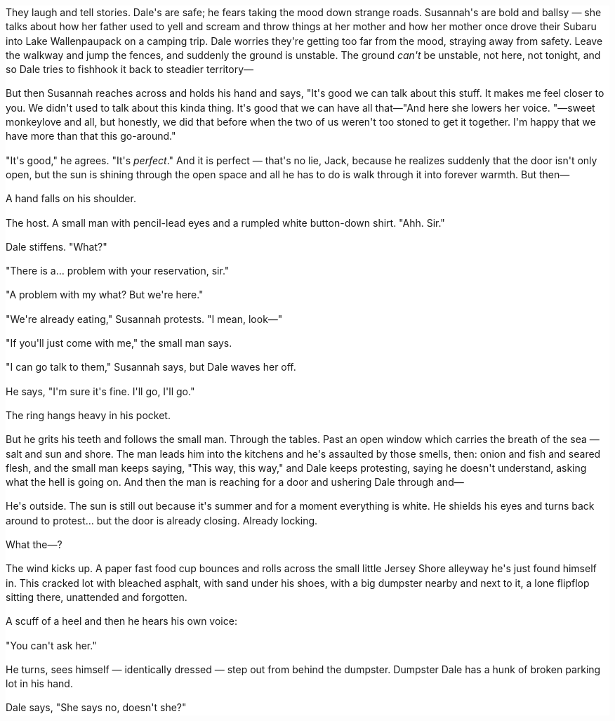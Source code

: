 They laugh and tell stories. Dale's are safe; he fears taking the mood down strange roads. Susannah's are bold and ballsy — she talks about how her father used to yell and scream and throw things at her mother and how her mother once drove their Subaru into Lake Wallenpaupack on a camping trip. Dale worries they're getting too far from the mood, straying away from safety. Leave the walkway and jump the fences, and suddenly the ground is unstable. The ground _can't_ be unstable, not here, not tonight, and so Dale tries to fishhook it back to steadier territory—

But then Susannah reaches across and holds his hand and says, "It's good we can talk about this stuff. It makes me feel closer to you. We didn't used to talk about this kinda thing. It's good that we can have all that—"And here she lowers her voice. "—sweet monkeylove and all, but honestly, we did that before when the two of us weren't too stoned to get it together. I'm happy that we have more than that this go-around."

"It's good," he agrees. "It's _perfect_." And it is perfect — that's no lie, Jack, because he realizes suddenly that the door isn't only open, but the sun is shining through the open space and all he has to do is walk through it into forever warmth. But then—

A hand falls on his shoulder.

The host. A small man with pencil-lead eyes and a rumpled white button-down shirt. "Ahh. Sir."

Dale stiffens. "What?"

"There is a… problem with your reservation, sir."

"A problem with my what? But we're here."

"We're already eating," Susannah protests. "I mean, look—"

"If you'll just come with me," the small man says.

"I can go talk to them," Susannah says, but Dale waves her off.

He says, "I'm sure it's fine. I'll go, I'll go."

The ring hangs heavy in his pocket.

But he grits his teeth and follows the small man. Through the tables. Past an open window which carries the breath of the sea — salt and sun and shore. The man leads him into the kitchens and he's assaulted by those smells, then: onion and fish and seared flesh, and the small man keeps saying, "This way, this way," and Dale keeps protesting, saying he doesn't understand, asking what the hell is going on. And then the man is reaching for a door and ushering Dale through and—

He's outside. The sun is still out because it's summer and for a moment everything is white. He shields his eyes and turns back around to protest… but the door is already closing. Already locking.

What the—?

The wind kicks up. A paper fast food cup bounces and rolls across the small little Jersey Shore alleyway he's just found himself in. This cracked lot with bleached asphalt, with sand under his shoes, with a big dumpster nearby and next to it, a lone flipflop sitting there, unattended and forgotten.

A scuff of a heel and then he hears his own voice:

"You can't ask her."

He turns, sees himself — identically dressed — step out from behind the dumpster. Dumpster Dale has a hunk of broken parking lot in his hand.

Dale says, "She says no, doesn't she?"
